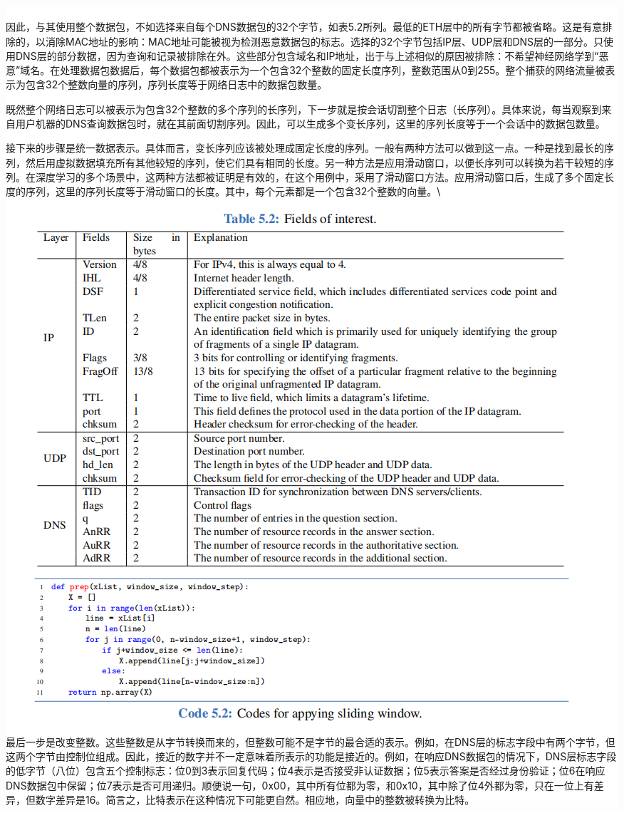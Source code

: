 \
因此，与其使用整个数据包，不如选择来自每个DNS数据包的32个字节，如表5.2所列。最低的ETH层中的所有字节都被省略。这是有意排除的，以消除MAC地址的影响：MAC地址可能被视为检测恶意数据包的标志。选择的32个字节包括IP层、UDP层和DNS层的一部分。只使用DNS层的部分数据，因为查询和记录被排除在外。这些部分包含域名和IP地址，出于与上述相似的原因被排除：不希望神经网络学到“恶意”域名。在处理数据包数据后，每个数据包都被表示为一个包含32个整数的固定长度序列，整数范围从0到255。整个捕获的网络流量被表示为包含32个整数向量的序列，序列长度等于网络日志中的数据包数量。

既然整个网络日志可以被表示为包含32个整数的多个序列的长序列，下一步就是按会话切割整个日志（长序列）。具体来说，每当观察到来自用户机器的DNS查询数据包时，就在其前面切割序列。因此，可以生成多个变长序列，这里的序列长度等于一个会话中的数据包数量。

接下来的步骤是统一数据表示。具体而言，变长序列应该被处理成固定长度的序列。一般有两种方法可以做到这一点。一种是找到最长的序列，然后用虚拟数据填充所有其他较短的序列，使它们具有相同的长度。另一种方法是应用滑动窗口，以便长序列可以转换为若干较短的序列。在深度学习的多个场景中，这两种方法都被证明是有效的，在这个用例中，采用了滑动窗口方法。应用滑动窗口后，生成了多个固定长度的序列，这里的序列长度等于滑动窗口的长度。其中，每个元素都是一个包含32个整数的向量。\


<figure><img src=".gitbook/assets/image (4) (1) (1).png" alt=""><figcaption></figcaption></figure>

最后一步是改变整数。这些整数是从字节转换而来的，但整数可能不是字节的最合适的表示。例如，在DNS层的标志字段中有两个字节，但这两个字节由控制位组成。因此，接近的数字并不一定意味着所表示的功能是接近的。例如，在响应DNS数据包的情况下，DNS层标志字段的低字节（八位）包含五个控制标志：位0到3表示回复代码；位4表示是否接受非认证数据；位5表示答案是否经过身份验证；位6在响应DNS数据包中保留；位7表示是否可用递归。顺便说一句，0x00，其中所有位都为零，和0x10，其中除了位4外都为零，只在一位上有差异，但数字差异是16。简言之，比特表示在这种情况下可能更自然。相应地，向量中的整数被转换为比特。
